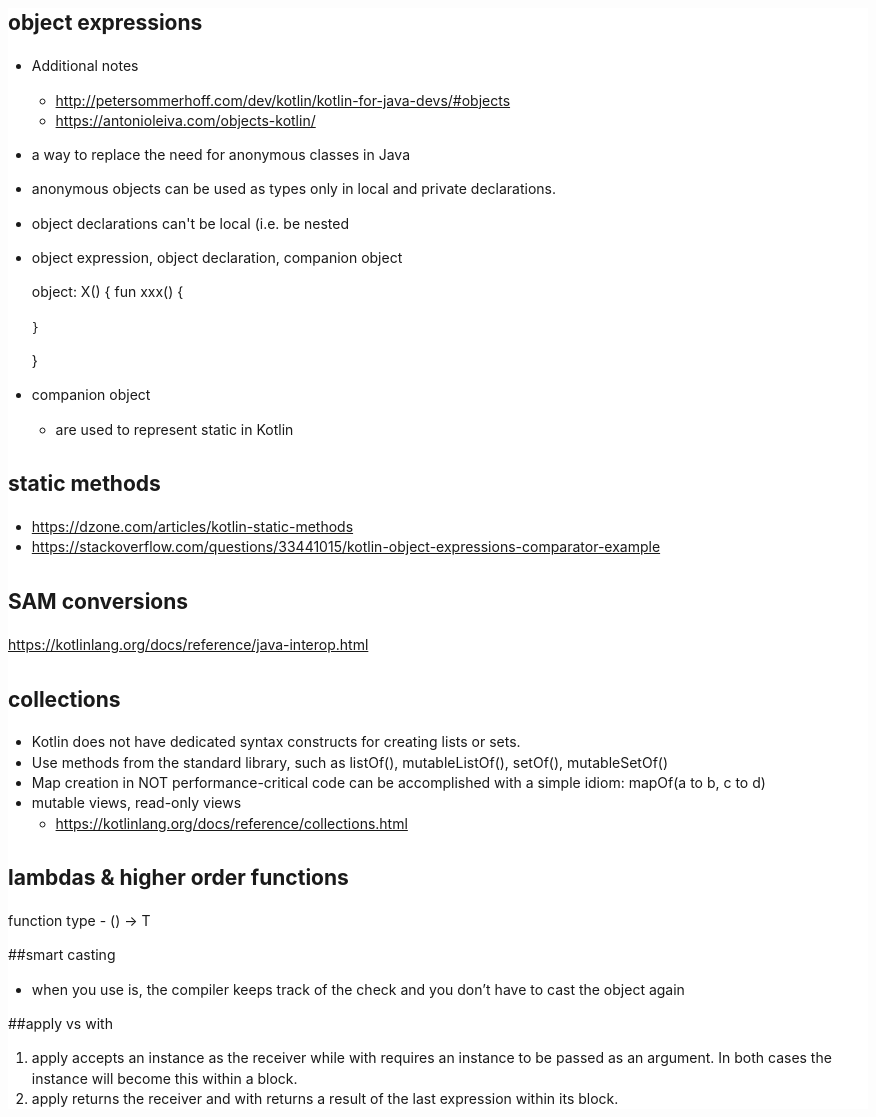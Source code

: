 
## object expressions

- Additional notes
  - http://petersommerhoff.com/dev/kotlin/kotlin-for-java-devs/#objects
  - https://antonioleiva.com/objects-kotlin/

- a way to replace the need for anonymous classes in Java
- anonymous objects can be used as types only in local and private declarations. 
- object declarations can't be local (i.e. be nested
- object expression, object declaration, companion object

	object: X() {
	  fun xxx() {
	  
	  }
	}
	
- companion object
  -  are used to represent static in Kotlin 
  
## static methods 
- https://dzone.com/articles/kotlin-static-methods
- https://stackoverflow.com/questions/33441015/kotlin-object-expressions-comparator-example


## SAM conversions

https://kotlinlang.org/docs/reference/java-interop.html



## collections 

- Kotlin does not have dedicated syntax constructs for creating lists or sets. 
- Use methods from the standard library, such as listOf(), mutableListOf(), setOf(), mutableSetOf()
- Map creation in NOT performance-critical code can be accomplished with a simple idiom: mapOf(a to b, c to d)
- mutable views, read-only views
   - https://kotlinlang.org/docs/reference/collections.html


## lambdas & higher order functions

function type - () -> T


##smart casting
- when you use is, the compiler keeps track of the check and you don’t have to cast the object again

##apply vs with
 1.	apply accepts an instance as the receiver while with requires an instance to be passed as an argument. In both cases the instance will become this within a block.
 2.	apply returns the receiver and with returns a result of the last expression within its block.
